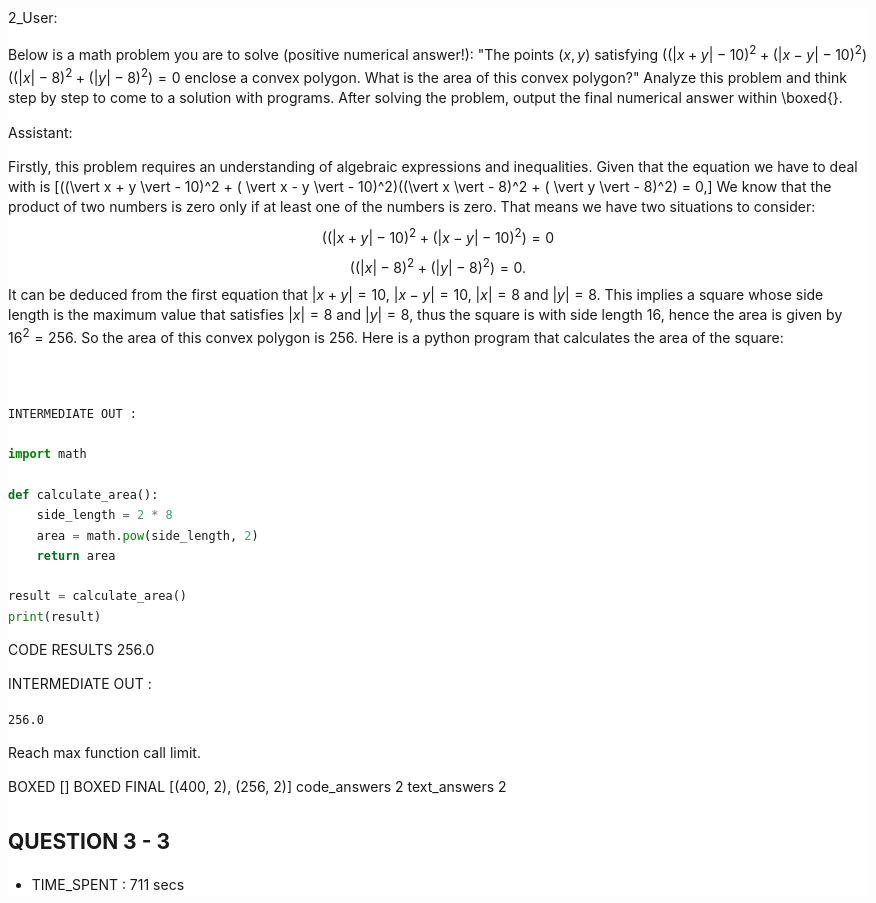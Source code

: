 2_User:


Below is a math problem you are to solve (positive numerical answer!):
"The points $\left(x, y\right)$ satisfying $((\vert x + y \vert - 10)^2 + ( \vert x - y \vert - 10)^2)((\vert x \vert - 8)^2 + ( \vert y \vert - 8)^2) = 0$ enclose a convex polygon. What is the area of this convex polygon?"
Analyze this problem and think step by step to come to a solution with programs. After solving the problem, output the final numerical answer within \boxed{}.

Assistant:


Firstly, this problem requires an understanding of algebraic expressions and inequalities. Given that the equation we have to deal with is
\[((\vert x + y \vert - 10)^2 + ( \vert x - y \vert - 10)^2)((\vert x \vert - 8)^2 + ( \vert y \vert - 8)^2) = 0,\]
We know that the product of two numbers is zero only if at least one of the numbers is zero. That means we have two situations to consider:
$$((\vert x + y \vert - 10)^2 + ( \vert x - y \vert - 10)^2) = 0$$ 
$$((\vert x \vert - 8)^2 + ( \vert y \vert - 8)^2) = 0.$$
It can be deduced from the first equation that $|x+y|=10$, $|x-y|=10$, $|x|=8$ and $|y|=8$. 
This implies a square whose side length is the maximum value that satisfies $|x|=8$ and $|y|=8$, thus the square is with side length $16$, hence the area is given by $16^2=256$. So the area of this convex polygon is 256. Here is a python program that calculates the area of the square:
```python


INTERMEDIATE OUT :

import math

def calculate_area():
    side_length = 2 * 8
    area = math.pow(side_length, 2)
    return area

result = calculate_area()
print(result)
```

CODE RESULTS 256.0

INTERMEDIATE OUT :
```output
256.0
```
Reach max function call limit.

BOXED []
BOXED FINAL 
[(400, 2), (256, 2)]
code_answers 2 text_answers 2



## QUESTION 3 - 3 
- TIME_SPENT : 711 secs
